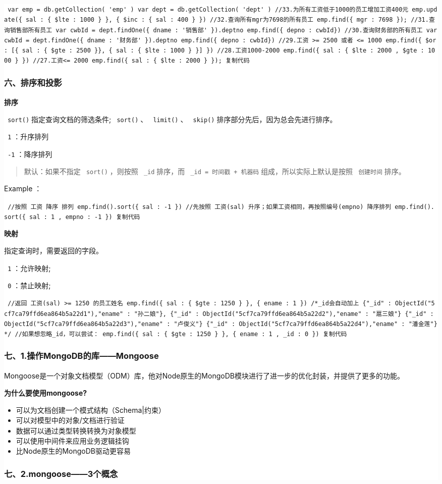 ` var emp = db.getCollection( 'emp' ) var dept = db.getCollection( 'dept' ) //33.为所有工资低于1000的员工增加工资400元 emp.update({ sal : { $lte : 1000 } }, { $inc : { sal : 400 } }) //32.查询所有mgr为7698的所有员工 emp.find({ mgr : 7698 }); //31.查询销售部所有员工 var cwbId = dept.findOne({ dname : '销售部' }).deptno emp.find({ depno : cwbId}) //30.查询财务部的所有员工 var cwbId = dept.findOne({ dname : '财务部' }).deptno emp.find({ depno : cwbId}) //29.工资 >= 2500 或者 <= 1000 emp.find({ $or : [{ sal : { $gte : 2500 }}, { sal : { $lte : 1000 } }] }) //28.工资1000-2000 emp.find({ sal : { $lte : 2000 , $gte : 1000 } }) //27.工资<= 2000 emp.find({ sal : { $lte : 2000 } }); 复制代码`

### 六、排序和投影 ###

**排序**

` sort()` 指定查询文档的筛选条件; ` sort()` 、 ` limit()` 、 ` skip()` 排序部分先后，因为总会先进行排序。

` 1` ：升序排列

` -1` ：降序排列

> 
> 
> 
> 默认：如果不指定 ` sort()` ，则按照 ` _id` 排序，而 ` _id = 时间戳 + 机器码` 组成，所以实际上默认是按照 `
> 创建时间` 排序。
> 
> 

Example ：

` //按照 工资 降序 排列 emp.find().sort({ sal : -1 }) //先按照 工资(sal) 升序；如果工资相同，再按照编号(empno) 降序排列 emp.find().sort({ sal : 1 , empno : -1 }) 复制代码`

**映射**

指定查询时，需要返回的字段。

` 1` ：允许映射;

` 0` ：禁止映射;

` //返回 工资(sal) >= 1250 的员工姓名 emp.find({ sal : { $gte : 1250 } }, { ename : 1 }) /*_id会自动加上 {"_id" : ObjectId("5cf7ca79ffd6ea864b5a22d1"),"ename" : "孙二娘"}, {"_id" : ObjectId("5cf7ca79ffd6ea864b5a22d2"),"ename" : "扈三娘"} {"_id" : ObjectId("5cf7ca79ffd6ea864b5a22d3"),"ename" : "卢俊义"} {"_id" : ObjectId("5cf7ca79ffd6ea864b5a22d4"),"ename" : "潘金莲"} */ //如果想忽略_id，可以尝试： emp.find({ sal : { $gte : 1250 } }, { ename : 1 , _id : 0 }) 复制代码`

### 七、1.操作MongoDB的库——Mongoose ###

Mongoose是一个对象文档模型（ODM）库，他对Node原生的MongoDB模块进行了进一步的优化封装，并提供了更多的功能。

**为什么要使用mongoose?**

* 可以为文档创建一个模式结构（Schema|约束）
* 可以对模型中的对象/文档进行验证
* 数据可以通过类型转换转换为对象模型
* 可以使用中间件来应用业务逻辑挂钩
* 比Node原生的MongoDB驱动更容易

### 七、2.mongoose——3个概念 ###

